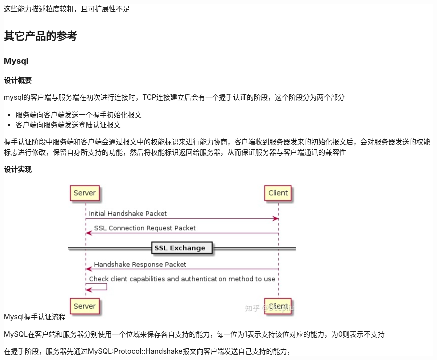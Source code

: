 
这些能力描述粒度较粗，且可扩展性不足

## 其它产品的参考

### Mysql

**设计概要**

mysql的客户端与服务端在初次进行连接时，TCP连接建立后会有一个握手认证的阶段，这个阶段分为两个部分

- 服务端向客户端发送一个握手初始化报文
- 客户端向服务端发送登陆认证报文

握手认证阶段中服务端和客户端会通过报文中的权能标识来进行能力协商，客户端收到服务器发来的初始化报文后，会对服务器发送的权能标志进行修改，保留自身所支持的功能，然后将权能标识返回给服务器，从而保证服务器与客户端通讯的兼容性

**设计实现**

Mysql握手认证流程
![](../resourses/img_1.png)

MySQL在客户端和服务器分别使用一个位域来保存各自支持的能力，每一位为1表示支持该位对应的能力，为0则表示不支持

在握手阶段，服务器先通过MySQL:Protocol::Handshake报文向客户端发送自己支持的能力，